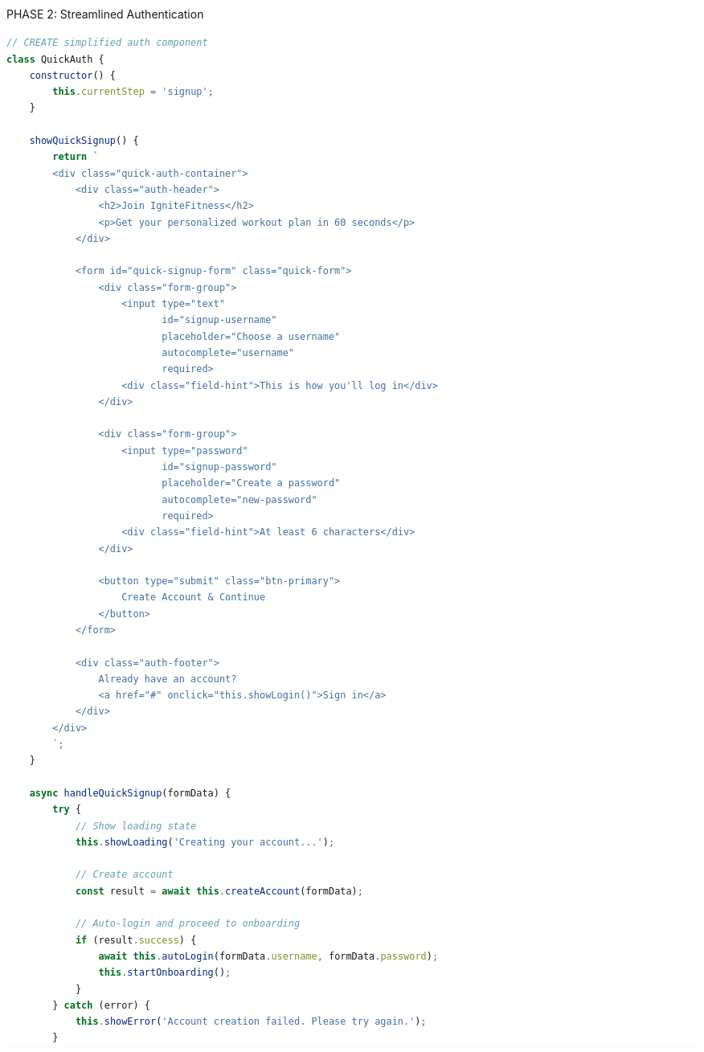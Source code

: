 PHASE 2: Streamlined Authentication
```javascript
// CREATE simplified auth component
class QuickAuth {
    constructor() {
        this.currentStep = 'signup';
    }

    showQuickSignup() {
        return `
        <div class="quick-auth-container">
            <div class="auth-header">
                <h2>Join IgniteFitness</h2>
                <p>Get your personalized workout plan in 60 seconds</p>
            </div>
            
            <form id="quick-signup-form" class="quick-form">
                <div class="form-group">
                    <input type="text" 
                           id="signup-username" 
                           placeholder="Choose a username"
                           autocomplete="username"
                           required>
                    <div class="field-hint">This is how you'll log in</div>
                </div>
                
                <div class="form-group">
                    <input type="password" 
                           id="signup-password" 
                           placeholder="Create a password"
                           autocomplete="new-password"
                           required>
                    <div class="field-hint">At least 6 characters</div>
                </div>
                
                <button type="submit" class="btn-primary">
                    Create Account & Continue
                </button>
            </form>
            
            <div class="auth-footer">
                Already have an account? 
                <a href="#" onclick="this.showLogin()">Sign in</a>
            </div>
        </div>
        `;
    }

    async handleQuickSignup(formData) {
        try {
            // Show loading state
            this.showLoading('Creating your account...');
            
            // Create account
            const result = await this.createAccount(formData);
            
            // Auto-login and proceed to onboarding
            if (result.success) {
                await this.autoLogin(formData.username, formData.password);
                this.startOnboarding();
            }
        } catch (error) {
            this.showError('Account creation failed. Please try again.');
        }
```